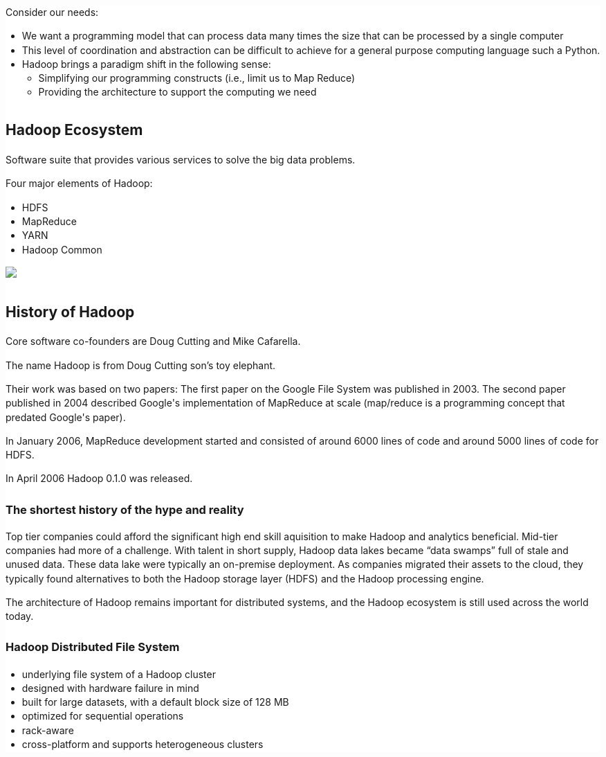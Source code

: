 

Consider our needs:
* We want a programming model that can process data many times the size that can be processed by a single computer
* This level of coordination and abstraction can be difficult to achieve for a general purpose computing language such a Python. 
* Hadoop brings a paradigm shift in the following sense:
    * Simplifying our programming constructs (i.e., limit us to Map Reduce)
    * Providing the architecture to support the computing we need


## Hadoop Ecosystem
Software suite that provides various services to solve the big data problems.

Four major elements of Hadoop:
* HDFS
* MapReduce
* YARN
* Hadoop Common


<img src="https://media.geeksforgeeks.org/wp-content/cdn-uploads/HadoopEcosystem-min.png">


## History of Hadoop
Core software co-founders are Doug Cutting and Mike Cafarella.

The name Hadoop is from Doug Cutting son’s toy elephant.

Their work was based on two papers: The first paper on the Google File System was published in 2003.  The second paper published in 2004 described Google's implementation of MapReduce at scale (map/reduce is a programming concept that predated Google's paper).

In January 2006, MapReduce development started and consisted of around 6000 lines of code and around 5000 lines of code for HDFS.

In April 2006 Hadoop 0.1.0 was released. 


### The shortest history of the hype and reality

Top tier companies could afford the significant high end skill aquisition to make Hadoop and analytics beneficial. Mid-tier companies had more of a challenge. With talent in short supply, Hadoop data lakes became “data swamps” full of stale and unused data. These data lake were typically an on-premise deployment. As companies migrated their assets to the cloud, they typically found alternatives to both the Hadoop storage layer (HDFS) and the Hadoop processing engine.


The architecture of Hadoop remains important for distributed systems, and the Hadoop ecosystem is still used across the world today.


### Hadoop Distributed File System
* underlying file system of a Hadoop cluster
* designed with hardware failure in mind
* built for large datasets, with a default block size of 128 MB
* optimized for sequential operations
* rack-aware
* cross-platform and supports heterogeneous clusters
